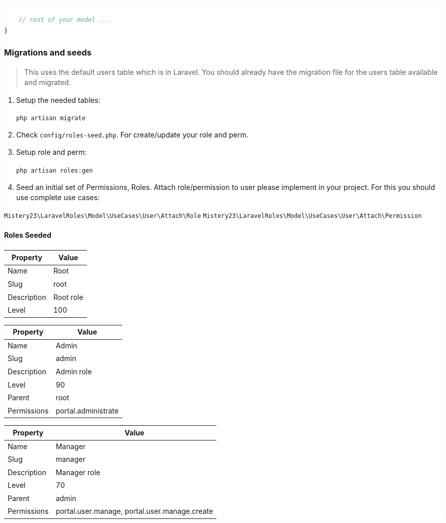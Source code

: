 ```php

    // rest of your model ...
}

```

### Migrations and seeds
> This uses the default users table which is in Laravel. You should already have the migration file for the users table available and migrated.

1. Setup the needed tables:

    `php artisan migrate`

2. Check `config/roles-seed.php`. For create/update your role and perm.
2. Setup role and perm:

    `php artisan roles:gen`

3. Seed an initial set of Permissions, Roles. Attach role/permission to user please implement in your project.
For this you should use complete use cases:

 `Mistery23\LaravelRoles\Model\UseCases\User\Attach\Role`
 `Mistery23\LaravelRoles\Model\UseCases\User\Attach\Permission`

#### Roles Seeded
|Property|Value|
|----|----|
|Name| Root|
|Slug| root|
|Description| Root role|
|Level| 100|

|Property|Value|
|----|----|
|Name| Admin|
|Slug| admin|
|Description| Admin role|
|Level| 90|
|Parent|root
|Permissions|portal.administrate

|Property|Value|
|----|----|
|Name| Manager|
|Slug| manager|
|Description| Manager role|
|Level| 70|
|Parent|admin|
|Permissions|portal.user.manage, portal.user.manage.create
